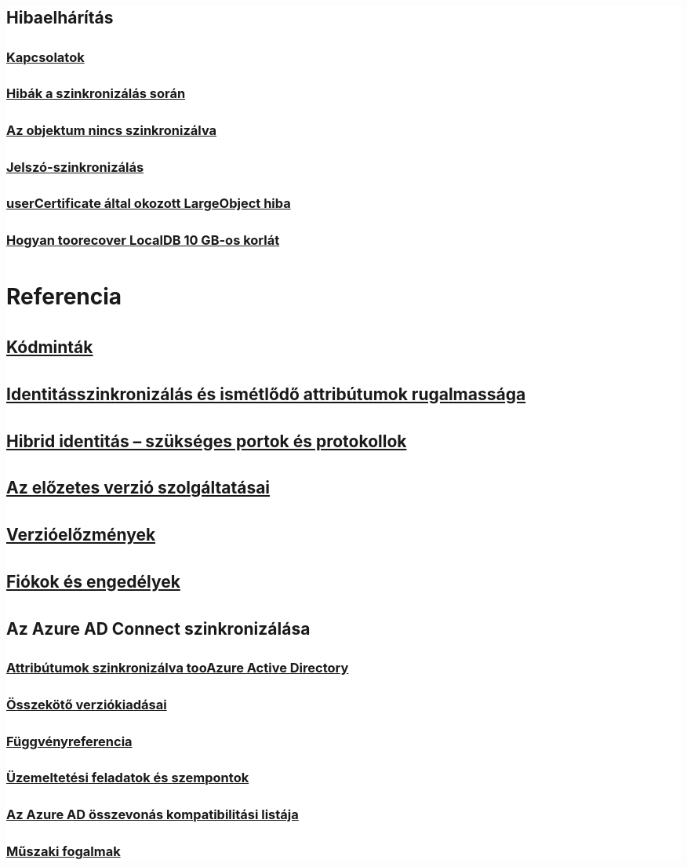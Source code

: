 
## Hibaelhárítás
### [Kapcsolatok](active-directory-aadconnect-troubleshoot-connectivity.md)
### [Hibák a szinkronizálás során](active-directory-aadconnect-troubleshoot-sync-errors.md)
### [Az objektum nincs szinkronizálva](active-directory-aadconnectsync-troubleshoot-object-not-syncing.md)
### [Jelszó-szinkronizálás](active-directory-aadconnectsync-troubleshoot-password-synchronization.md)
### [userCertificate által okozott LargeObject hiba](active-directory-aadconnectsync-largeobjecterror-usercertificate.md)
### [Hogyan toorecover LocalDB 10 GB-os korlát](active-directory-aadconnect-recover-from-localdb-10gb-limit.md)

# Referencia
## [Kódminták](https://azure.microsoft.com/en-us/resources/samples/?service=active-directory)
## [Identitásszinkronizálás és ismétlődő attribútumok rugalmassága](active-directory-aadconnectsyncservice-duplicate-attribute-resiliency.md)
## [Hibrid identitás – szükséges portok és protokollok](active-directory-aadconnect-ports.md)
## [Az előzetes verzió szolgáltatásai](active-directory-aadconnect-feature-preview.md)
## [Verzióelőzmények](active-directory-aadconnect-version-history.md)
## [Fiókok és engedélyek](active-directory-aadconnect-accounts-permissions.md)

## Az Azure AD Connect szinkronizálása
### [Attribútumok szinkronizálva tooAzure Active Directory](active-directory-aadconnectsync-attributes-synchronized.md)
### [Összekötő verziókiadásai](active-directory-aadconnectsync-connector-version-history.md)
### [Függvényreferencia](active-directory-aadconnectsync-functions-reference.md)
### [Üzemeltetési feladatok és szempontok](active-directory-aadconnectsync-operations.md)
### [Az Azure AD összevonás kompatibilitási listája](active-directory-aadconnect-federation-compatibility.md)
### [Műszaki fogalmak](active-directory-aadconnectsync-technical-concepts.md)